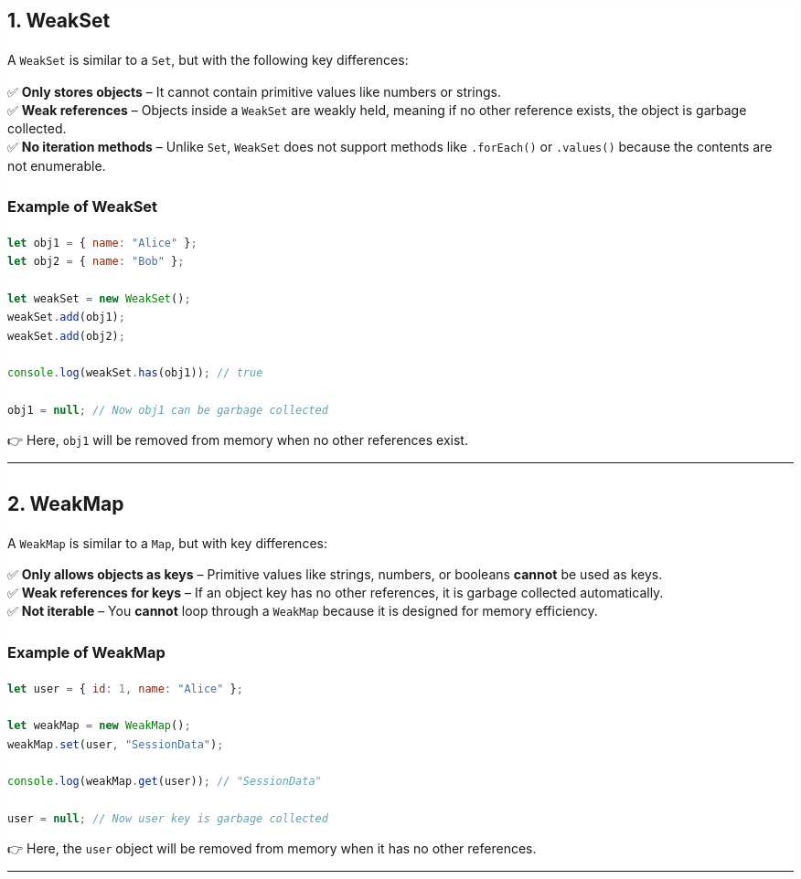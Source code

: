 
## **1. WeakSet**  
A `WeakSet` is similar to a `Set`, but with the following key differences:

✅ **Only stores objects** – It cannot contain primitive values like numbers or strings.  
✅ **Weak references** – Objects inside a `WeakSet` are weakly held, meaning if no other reference exists, the object is garbage collected.  
✅ **No iteration methods** – Unlike `Set`, `WeakSet` does not support methods like `.forEach()` or `.values()` because the contents are not enumerable.

### **Example of WeakSet**
```javascript
let obj1 = { name: "Alice" };
let obj2 = { name: "Bob" };

let weakSet = new WeakSet();
weakSet.add(obj1);
weakSet.add(obj2);

console.log(weakSet.has(obj1)); // true

obj1 = null; // Now obj1 can be garbage collected
```
👉 Here, `obj1` will be removed from memory when no other references exist.

---

## **2. WeakMap**  
A `WeakMap` is similar to a `Map`, but with key differences:

✅ **Only allows objects as keys** – Primitive values like strings, numbers, or booleans **cannot** be used as keys.  
✅ **Weak references for keys** – If an object key has no other references, it is garbage collected automatically.  
✅ **Not iterable** – You **cannot** loop through a `WeakMap` because it is designed for memory efficiency.

### **Example of WeakMap**
```javascript
let user = { id: 1, name: "Alice" };

let weakMap = new WeakMap();
weakMap.set(user, "SessionData");

console.log(weakMap.get(user)); // "SessionData"

user = null; // Now user key is garbage collected
```
👉 Here, the `user` object will be removed from memory when it has no other references.

---
